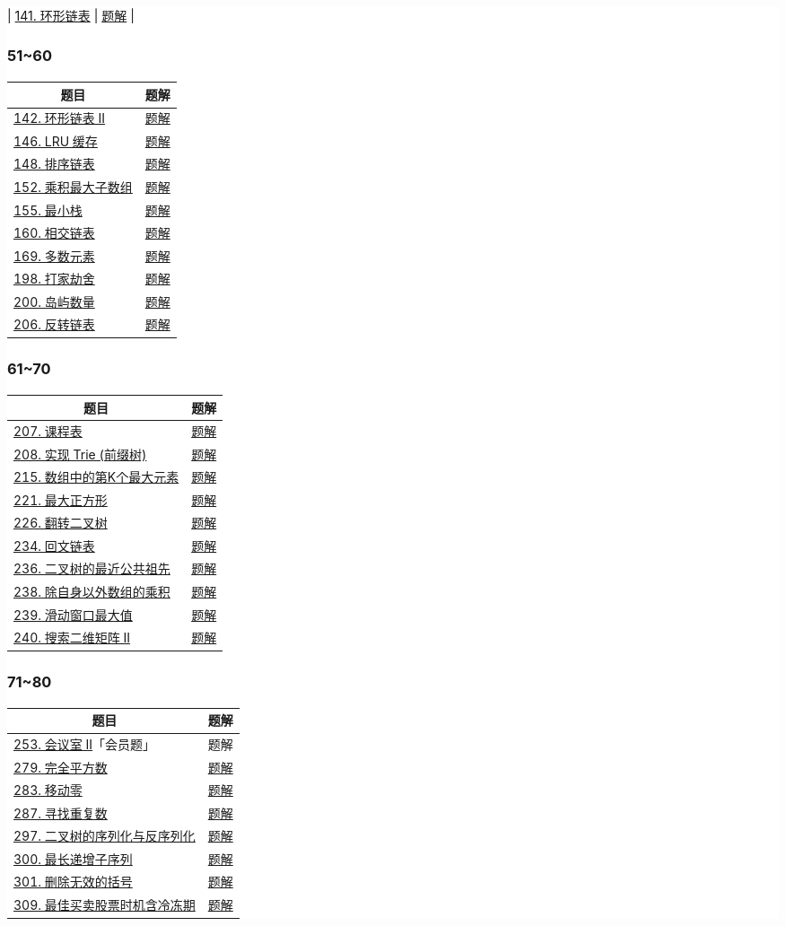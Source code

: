| [141. 环形链表](https://leetcode-cn.com/problems/linked-list-cycle) | [题解](https://leetcode-cn.com/problems/linked-list-cycle/solution/141-huan-xing-lian-biao-by-tonngw-2gsc/) |

### 51~60

| 题目                                                         | 题解                                                         |
| ------------------------------------------------------------ | ------------------------------------------------------------ |
| [142. 环形链表 II](https://leetcode-cn.com/problems/linked-list-cycle-ii) | [题解](https://leetcode-cn.com/problems/linked-list-cycle-ii/solution/142-huan-xing-lian-biao-ii-by-tonngw-uem5/) |
| [146. LRU 缓存](https://leetcode-cn.com/problems/lru-cache)  | [题解](https://leetcode-cn.com/problems/lru-cache/solution/146-lru-huan-cun-by-tonngw-i7pj/) |
| [148. 排序链表](https://leetcode-cn.com/problems/sort-list)  | [题解](https://leetcode-cn.com/problems/sort-list/solution/by-tonngw-jdfp/) |
| [152. 乘积最大子数组](https://leetcode-cn.com/problems/maximum-product-subarray) | [题解](https://leetcode-cn.com/problems/maximum-product-subarray/solution/by-tonngw-3yk5/) |
| [155. 最小栈](https://leetcode-cn.com/problems/min-stack)    | [题解](https://leetcode-cn.com/problems/min-stack/solution/by-tonngw-79zb/) |
| [160. 相交链表](https://leetcode-cn.com/problems/intersection-of-two-linked-lists) | [题解](https://leetcode-cn.com/problems/intersection-of-two-linked-lists/solution/by-tonngw-yadv/) |
| [169. 多数元素](https://leetcode-cn.com/problems/majority-element) | [题解](https://leetcode-cn.com/problems/majority-element/solution/by-tonngw-ulqh/) |
| [198. 打家劫舍](https://leetcode-cn.com/problems/house-robber) | [题解](https://leetcode-cn.com/problems/house-robber/solution/198-da-jia-jie-she-by-tonngw-ajbc/) |
| [200. 岛屿数量](https://leetcode-cn.com/problems/number-of-islands) | [题解](https://leetcode-cn.com/problems/number-of-islands/solution/200-dao-yu-shu-liang-by-tonngw-zqm2/) |
| [206. 反转链表](https://leetcode-cn.com/problems/reverse-linked-list) | [题解](https://leetcode-cn.com/problems/reverse-linked-list/solution/206-fan-zhuan-lian-biao-by-tonngw-brl7/) |

### 61~70

| 题目                                                         | 题解                                                         |
| ------------------------------------------------------------ | ------------------------------------------------------------ |
| [207. 课程表](https://leetcode-cn.com/problems/course-schedule) | [题解](https://leetcode-cn.com/problems/course-schedule/solution/by-tonngw-gi4x/) |
| [208. 实现 Trie (前缀树)](https://leetcode-cn.com/problems/implement-trie-prefix-tree) | [题解](https://leetcode-cn.com/problems/implement-trie-prefix-tree/solution/by-tonngw-i32p/) |
| [215. 数组中的第K个最大元素](https://leetcode-cn.com/problems/kth-largest-element-in-an-array) | [题解](https://leetcode-cn.com/problems/kth-largest-element-in-an-array/solution/by-tonngw-3xd2/) |
| [221. 最大正方形](https://leetcode-cn.com/problems/maximal-square) | [题解](https://leetcode-cn.com/problems/maximal-square/solution/by-tonngw-b99t/) |
| [226. 翻转二叉树](https://leetcode-cn.com/problems/invert-binary-tree) | [题解](https://leetcode-cn.com/problems/invert-binary-tree/solution/226-fan-zhuan-er-cha-shu-by-tonngw-8v8z/) |
| [234. 回文链表](https://leetcode-cn.com/problems/palindrome-linked-list) | [题解](https://leetcode-cn.com/problems/palindrome-linked-list/solution/234-hui-wen-lian-biao-by-tonngw-6ee4/) |
| [236. 二叉树的最近公共祖先](https://leetcode-cn.com/problems/lowest-common-ancestor-of-a-binary-tree) | [题解](https://leetcode-cn.com/problems/lowest-common-ancestor-of-a-binary-tree/solution/236-er-cha-shu-de-zui-jin-gong-gong-zu-x-ok6d/) |
| [238. 除自身以外数组的乘积](https://leetcode-cn.com/problems/product-of-array-except-self) | [题解](https://leetcode-cn.com/problems/product-of-array-except-self/solution/by-tonngw-l4xc/) |
| [239. 滑动窗口最大值](https://leetcode-cn.com/problems/sliding-window-maximum) | [题解](https://leetcode-cn.com/problems/sliding-window-maximum/solution/239-hua-dong-chuang-kou-zui-da-zhi-by-to-aac7/) |
| [240. 搜索二维矩阵 II](https://leetcode-cn.com/problems/search-a-2d-matrix-ii) | [题解](https://leetcode-cn.com/problems/search-a-2d-matrix-ii/solution/by-tonngw-xjrx/) |

### 71~80

| 题目                                                         | 题解                                                         |
| ------------------------------------------------------------ | ------------------------------------------------------------ |
| [253. 会议室 II](https://leetcode-cn.com/problems/meeting-rooms-ii)「会员题」 | 题解                                                         |
| [279. 完全平方数](https://leetcode-cn.com/problems/perfect-squares) | [题解](https://leetcode-cn.com/problems/perfect-squares/solution/by-tonngw-37c0/) |
| [283. 移动零](https://leetcode-cn.com/problems/move-zeroes)  | [题解](https://leetcode-cn.com/problems/move-zeroes/solution/283-yi-dong-ling-by-tonngw-x0zd/) |
| [287. 寻找重复数](https://leetcode-cn.com/problems/find-the-duplicate-number) | [题解](https://leetcode-cn.com/problems/find-the-duplicate-number/solution/by-tonngw-v1x5/) |
| [297. 二叉树的序列化与反序列化](https://leetcode-cn.com/problems/serialize-and-deserialize-binary-tree) | [题解](https://leetcode-cn.com/problems/serialize-and-deserialize-binary-tree/solution/by-tonngw-rk2y/) |
| [300. 最长递增子序列](https://leetcode-cn.com/problems/longest-increasing-subsequence) | [题解](https://leetcode-cn.com/problems/longest-increasing-subsequence/solution/300-zui-chang-di-zeng-zi-xu-lie-by-tonng-0mvw/) |
| [301. 删除无效的括号](https://leetcode-cn.com/problems/remove-invalid-parentheses) | [题解](https://leetcode-cn.com/problems/remove-invalid-parentheses/solution/by-tonngw-w2sl/) |
| [309. 最佳买卖股票时机含冷冻期](https://leetcode-cn.com/problems/best-time-to-buy-and-sell-stock-with-cooldown) | [题解](https://leetcode-cn.com/problems/best-time-to-buy-and-sell-stock-with-cooldown/solution/zhuang-tai-ji-dp-309-zui-jia-mai-mai-gu-dylw4/) |